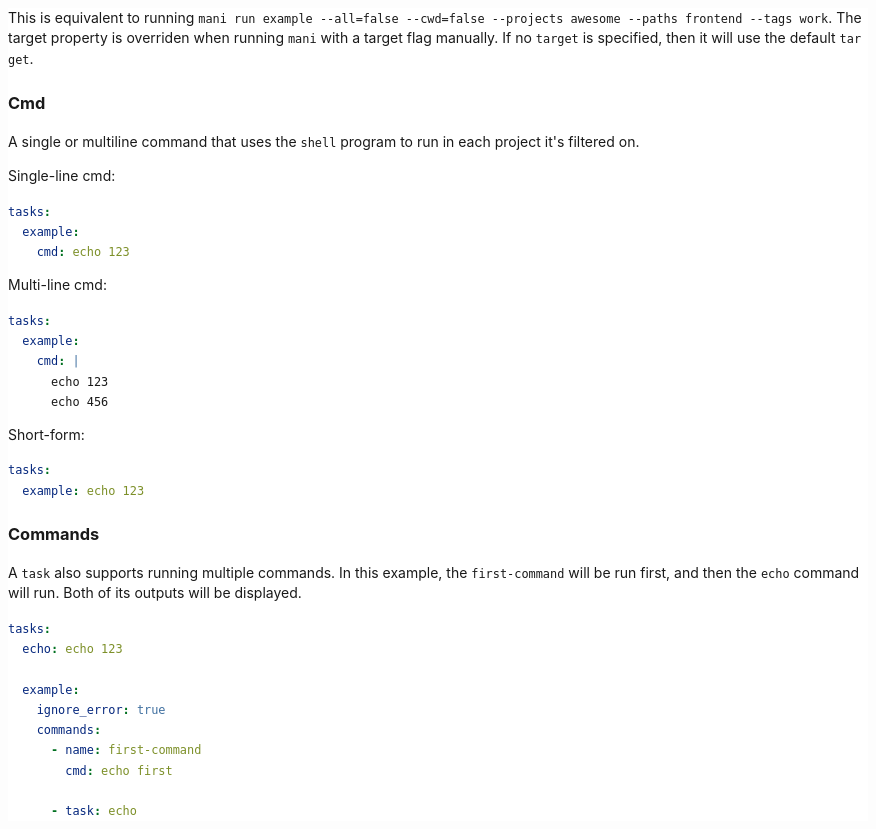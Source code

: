 ```yaml
```

This is equivalent to running `mani run example --all=false --cwd=false --projects awesome --paths frontend --tags work`.
The target property is overriden when running `mani` with a target flag manually. If no `target` is specified, then it will use the default `target`.

### Cmd

A single or multiline command that uses the `shell` program to run in each project it's filtered on.

Single-line cmd:
```yaml
tasks:
  example:
    cmd: echo 123
```

Multi-line cmd:
```yaml
tasks:
  example:
    cmd: |
      echo 123
      echo 456
```

Short-form:
```yaml
tasks:
  example: echo 123
```

### Commands

A `task` also supports running multiple commands. In this example, the `first-command` will be run first, and then the `echo` command will run. Both of its outputs will be displayed.

```yaml
tasks:
  echo: echo 123

  example:
    ignore_error: true
    commands:
      - name: first-command
        cmd: echo first

      - task: echo
```
